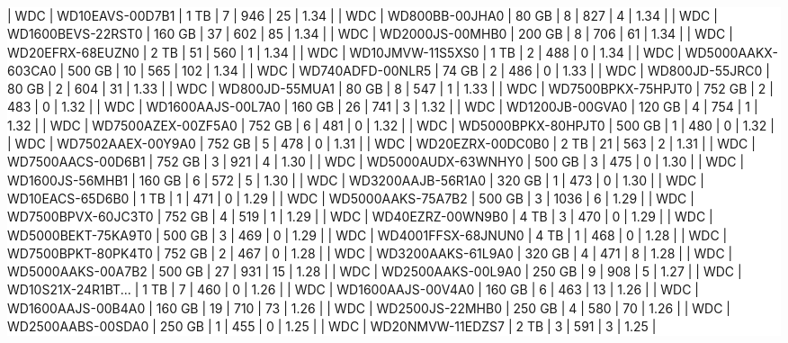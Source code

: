 | WDC       | WD10EAVS-00D7B1    | 1 TB   | 7       | 946   | 25    | 1.34   |
| WDC       | WD800BB-00JHA0     | 80 GB  | 8       | 827   | 4     | 1.34   |
| WDC       | WD1600BEVS-22RST0  | 160 GB | 37      | 602   | 85    | 1.34   |
| WDC       | WD2000JS-00MHB0    | 200 GB | 8       | 706   | 61    | 1.34   |
| WDC       | WD20EFRX-68EUZN0   | 2 TB   | 51      | 560   | 1     | 1.34   |
| WDC       | WD10JMVW-11S5XS0   | 1 TB   | 2       | 488   | 0     | 1.34   |
| WDC       | WD5000AAKX-603CA0  | 500 GB | 10      | 565   | 102   | 1.34   |
| WDC       | WD740ADFD-00NLR5   | 74 GB  | 2       | 486   | 0     | 1.33   |
| WDC       | WD800JD-55JRC0     | 80 GB  | 2       | 604   | 31    | 1.33   |
| WDC       | WD800JD-55MUA1     | 80 GB  | 8       | 547   | 1     | 1.33   |
| WDC       | WD7500BPKX-75HPJT0 | 752 GB | 2       | 483   | 0     | 1.32   |
| WDC       | WD1600AAJS-00L7A0  | 160 GB | 26      | 741   | 3     | 1.32   |
| WDC       | WD1200JB-00GVA0    | 120 GB | 4       | 754   | 1     | 1.32   |
| WDC       | WD7500AZEX-00ZF5A0 | 752 GB | 6       | 481   | 0     | 1.32   |
| WDC       | WD5000BPKX-80HPJT0 | 500 GB | 1       | 480   | 0     | 1.32   |
| WDC       | WD7502AAEX-00Y9A0  | 752 GB | 5       | 478   | 0     | 1.31   |
| WDC       | WD20EZRX-00DC0B0   | 2 TB   | 21      | 563   | 2     | 1.31   |
| WDC       | WD7500AACS-00D6B1  | 752 GB | 3       | 921   | 4     | 1.30   |
| WDC       | WD5000AUDX-63WNHY0 | 500 GB | 3       | 475   | 0     | 1.30   |
| WDC       | WD1600JS-56MHB1    | 160 GB | 6       | 572   | 5     | 1.30   |
| WDC       | WD3200AAJB-56R1A0  | 320 GB | 1       | 473   | 0     | 1.30   |
| WDC       | WD10EACS-65D6B0    | 1 TB   | 1       | 471   | 0     | 1.29   |
| WDC       | WD5000AAKS-75A7B2  | 500 GB | 3       | 1036  | 6     | 1.29   |
| WDC       | WD7500BPVX-60JC3T0 | 752 GB | 4       | 519   | 1     | 1.29   |
| WDC       | WD40EZRZ-00WN9B0   | 4 TB   | 3       | 470   | 0     | 1.29   |
| WDC       | WD5000BEKT-75KA9T0 | 500 GB | 3       | 469   | 0     | 1.29   |
| WDC       | WD4001FFSX-68JNUN0 | 4 TB   | 1       | 468   | 0     | 1.28   |
| WDC       | WD7500BPKT-80PK4T0 | 752 GB | 2       | 467   | 0     | 1.28   |
| WDC       | WD3200AAKS-61L9A0  | 320 GB | 4       | 471   | 8     | 1.28   |
| WDC       | WD5000AAKS-00A7B2  | 500 GB | 27      | 931   | 15    | 1.28   |
| WDC       | WD2500AAKS-00L9A0  | 250 GB | 9       | 908   | 5     | 1.27   |
| WDC       | WD10S21X-24R1BT... | 1 TB   | 7       | 460   | 0     | 1.26   |
| WDC       | WD1600AAJS-00V4A0  | 160 GB | 6       | 463   | 13    | 1.26   |
| WDC       | WD1600AAJS-00B4A0  | 160 GB | 19      | 710   | 73    | 1.26   |
| WDC       | WD2500JS-22MHB0    | 250 GB | 4       | 580   | 70    | 1.26   |
| WDC       | WD2500AABS-00SDA0  | 250 GB | 1       | 455   | 0     | 1.25   |
| WDC       | WD20NMVW-11EDZS7   | 2 TB   | 3       | 591   | 3     | 1.25   |